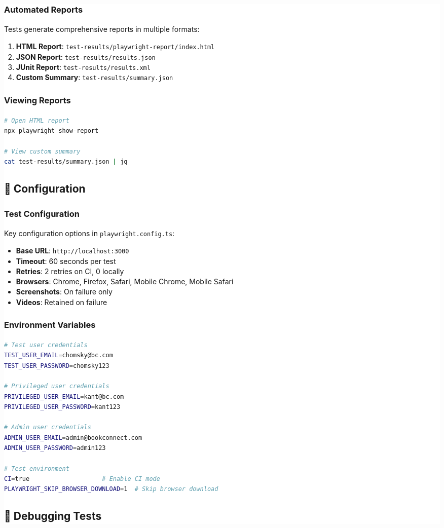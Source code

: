 ### Automated Reports

Tests generate comprehensive reports in multiple formats:

1. **HTML Report**: `test-results/playwright-report/index.html`
2. **JSON Report**: `test-results/results.json`
3. **JUnit Report**: `test-results/results.xml`
4. **Custom Summary**: `test-results/summary.json`

### Viewing Reports

```bash
# Open HTML report
npx playwright show-report

# View custom summary
cat test-results/summary.json | jq
```

## 🔧 Configuration

### Test Configuration

Key configuration options in `playwright.config.ts`:

- **Base URL**: `http://localhost:3000`
- **Timeout**: 60 seconds per test
- **Retries**: 2 retries on CI, 0 locally
- **Browsers**: Chrome, Firefox, Safari, Mobile Chrome, Mobile Safari
- **Screenshots**: On failure only
- **Videos**: Retained on failure

### Environment Variables

```bash
# Test user credentials
TEST_USER_EMAIL=chomsky@bc.com
TEST_USER_PASSWORD=chomsky123

# Privileged user credentials
PRIVILEGED_USER_EMAIL=kant@bc.com
PRIVILEGED_USER_PASSWORD=kant123

# Admin user credentials
ADMIN_USER_EMAIL=admin@bookconnect.com
ADMIN_USER_PASSWORD=admin123

# Test environment
CI=true                    # Enable CI mode
PLAYWRIGHT_SKIP_BROWSER_DOWNLOAD=1  # Skip browser download
```

## 🐛 Debugging Tests
